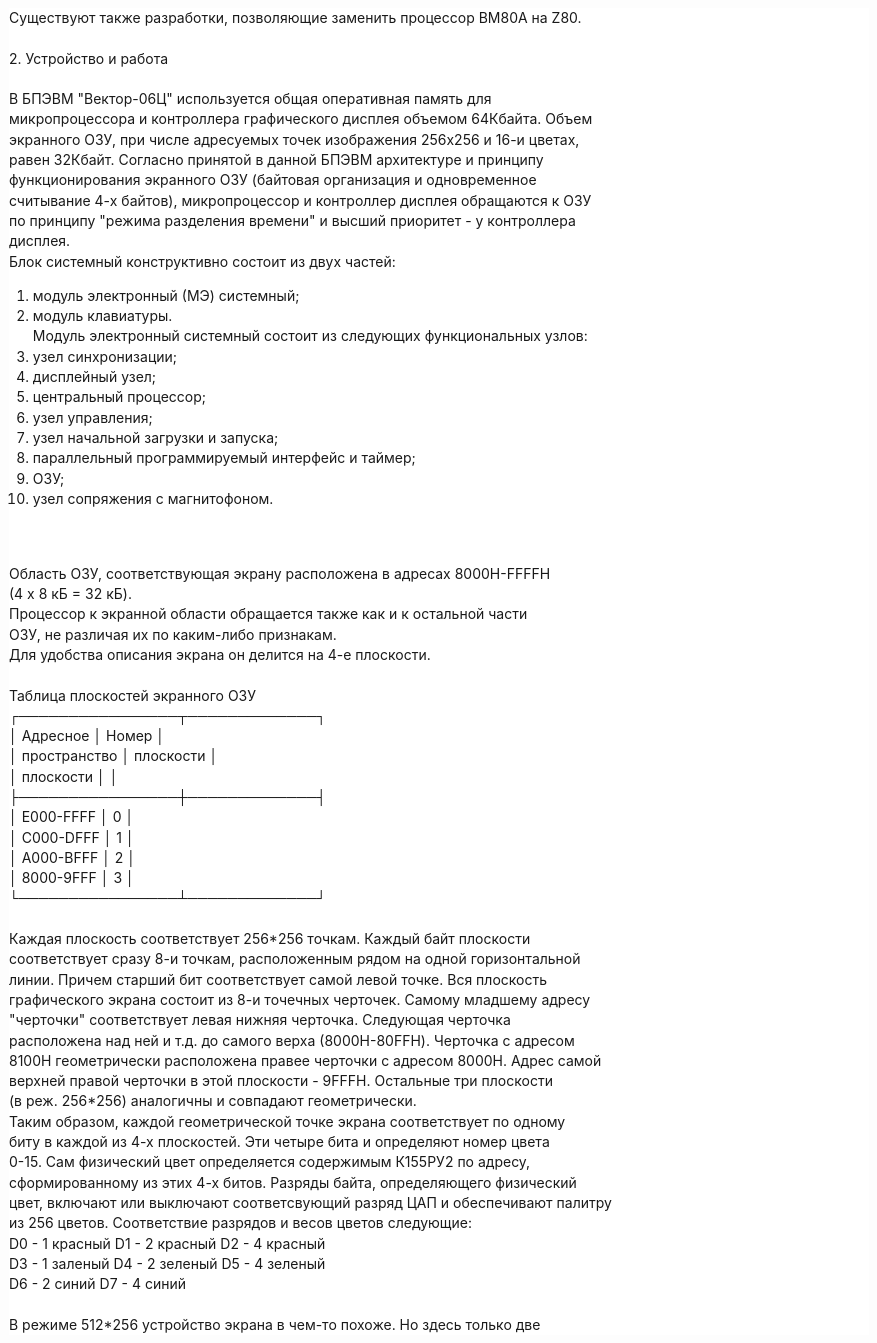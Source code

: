 Существуют также разработки, позволяющие заменить процессор ВМ80А на Z80.<br>
<br>
2. Устройство и работа<br>
<br>
В БПЭВМ "Вектор-06Ц" используется общая оперативная память для<br>
микропроцессора и контроллера графического дисплея объемом 64Кбайта. Объем<br>
экранного ОЗУ, при числе адресуемых точек изображения 256х256 и 16-и цветах,<br>
равен 32Кбайт. Согласно принятой в данной БПЭВМ архитектуре и принципу<br>
функционирования экранного ОЗУ (байтовая организация и одновременное<br>
считывание 4-х байтов), микропроцессор и контроллер дисплея обращаются к ОЗУ<br>
по принципу "режима разделения времени" и высший приоритет - у контроллера<br>
дисплея.<br>
Блок системный конструктивно состоит из двух частей:<br>
1) модуль электронный (МЭ) системный;<br>
2) модуль клавиатуры.<br>
Модуль электронный системный состоит из следующих функциональных узлов:<br>
1) узел синхронизации;<br>
2) дисплейный узел;<br>
3) центральный процессор;<br>
4) узел управления;<br>
5) узел начальной загрузки и запуска;<br>
6) параллельный программируемый интерфейс и таймер;<br>
7) ОЗУ;<br>
8) узел сопряжения с магнитофоном.<br>
<br>
<br>
Область ОЗУ, соответствующая экрану расположена в адресах 8000Н-FFFFH<br>
(4 х 8 кБ = 32 кБ).<br>
Процессор к экранной области обращается также как и к остальной части<br>
ОЗУ, не различая их по каким-либо признакам.<br>
Для удобства описания экрана он делится на 4-е плоскости.<br>
<br>
Таблица плоскостей экранного ОЗУ<br>
┌────────────────┬─────────────┐<br>
│    Адресное    │    Номер    │<br>
│  пространство  │  плоскости  │<br>
│    плоскости   │             │<br>
├────────────────┼─────────────┤<br>
│   E000-FFFF    │      0      │<br>
│   C000-DFFF    │      1      │<br>
│   A000-BFFF    │      2      │<br>
│   8000-9FFF    │      3      │<br>
└────────────────┴─────────────┘<br>
<br>
Каждая плоскость соответствует 256*256 точкам. Каждый байт плоскости<br>
соответствует сразу 8-и точкам, расположенным рядом на одной горизонтальной<br>
линии. Причем старший бит соответствует самой левой точке. Вся плоскость<br>
графического экрана состоит из 8-и точечных черточек. Самому младшему адресу<br>
"черточки" соответствует левая нижняя черточка. Следующая черточка<br>
расположена над ней и т.д. до самого верха (8000H-80FFH). Черточка с адресом<br>
8100Н геометрически расположена правее черточки с адресом 8000Н. Адрес самой<br>
верхней правой черточки в этой плоскости - 9FFFH. Остальные три плоскости<br>
(в реж. 256*256) аналогичны и совпадают геометрически.<br>
Таким образом, каждой геометрической точке экрана соответствует по одному<br>
биту в каждой из 4-х плоскостей. Эти четыре бита и определяют номер цвета<br>
0-15. Сам физический цвет определяется содержимым К155РУ2 по адресу,<br>
сформированному из этих 4-х битов. Разряды байта, определяющего физический<br>
цвет, включают или выключают соответсвующий разряд ЦАП и обеспечивают палитру<br>
из 256 цветов. Соответствие разрядов и весов цветов следующие:<br>
D0 - 1 красный    D1 - 2 красный    D2 - 4 красный<br>
D3 - 1 заленый    D4 - 2 зеленый    D5 - 4 зеленый<br>
D6 - 2 синий      D7 - 4 синий<br>
<br>
В режиме 512*256 устройство экрана в чем-то похоже. Но здесь только две<br>
